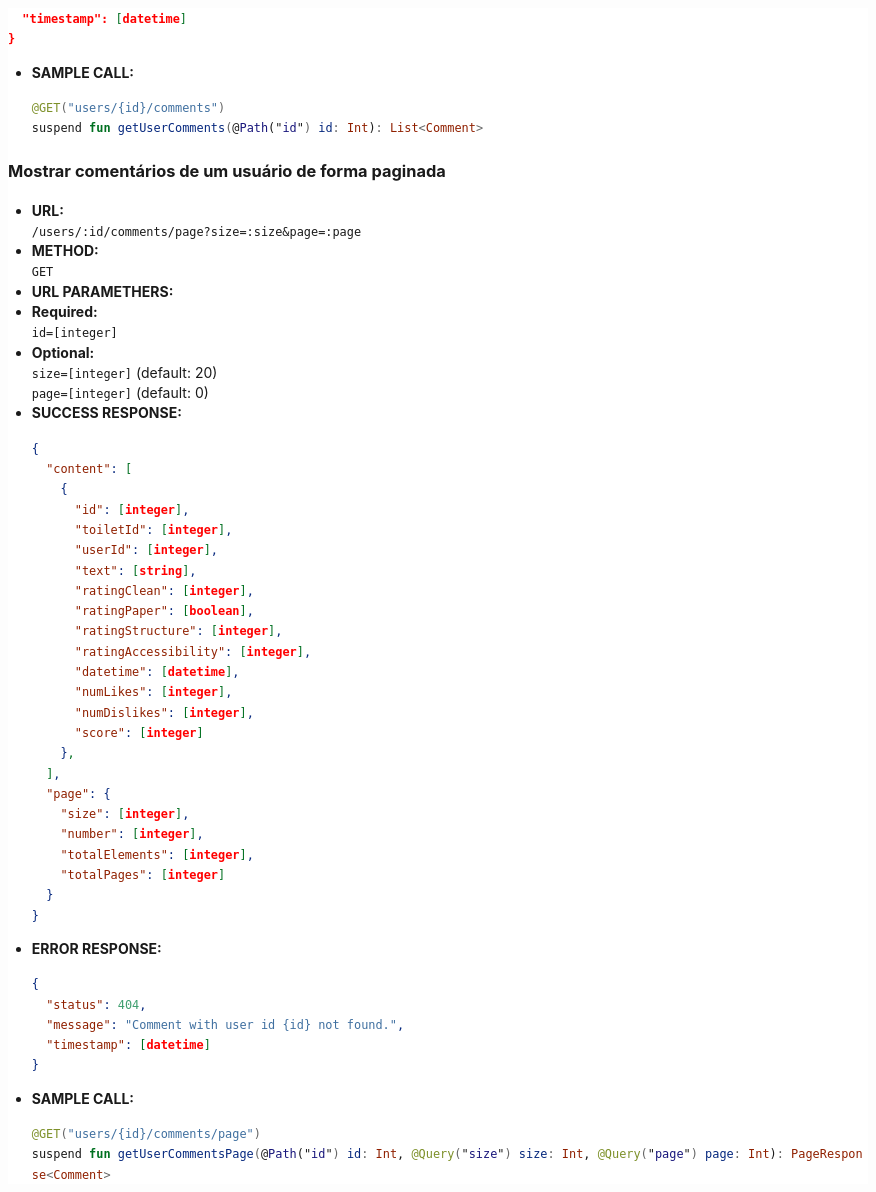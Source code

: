   ```json
    "timestamp": [datetime]
  }
  ```
- **SAMPLE CALL:**  
  ```kotlin
  @GET("users/{id}/comments")
  suspend fun getUserComments(@Path("id") id: Int): List<Comment>
  ```

### Mostrar comentários de um usuário de forma paginada
- **URL:**  
  `/users/:id/comments/page?size=:size&page=:page`
- **METHOD:**  
  `GET`
- **URL PARAMETHERS:**
- **Required:**  
  `id=[integer]`
- **Optional:**  
  `size=[integer]` (default: 20)  
  `page=[integer]` (default: 0)
- **SUCCESS RESPONSE:**
  ```json
  {
    "content": [
      {
        "id": [integer],
        "toiletId": [integer],
        "userId": [integer],
        "text": [string],
        "ratingClean": [integer],
        "ratingPaper": [boolean],
        "ratingStructure": [integer],
        "ratingAccessibility": [integer],
        "datetime": [datetime],
        "numLikes": [integer],
        "numDislikes": [integer],
        "score": [integer]
      },
    ],
    "page": {
      "size": [integer],
      "number": [integer],
      "totalElements": [integer],
      "totalPages": [integer]
    }
  }
  ```
- **ERROR RESPONSE:**
  ```json
  {
    "status": 404,
    "message": "Comment with user id {id} not found.",
    "timestamp": [datetime]
  }
  ```
- **SAMPLE CALL:**
  ```kotlin
  @GET("users/{id}/comments/page")
  suspend fun getUserCommentsPage(@Path("id") id: Int, @Query("size") size: Int, @Query("page") page: Int): PageResponse<Comment>
  ```

